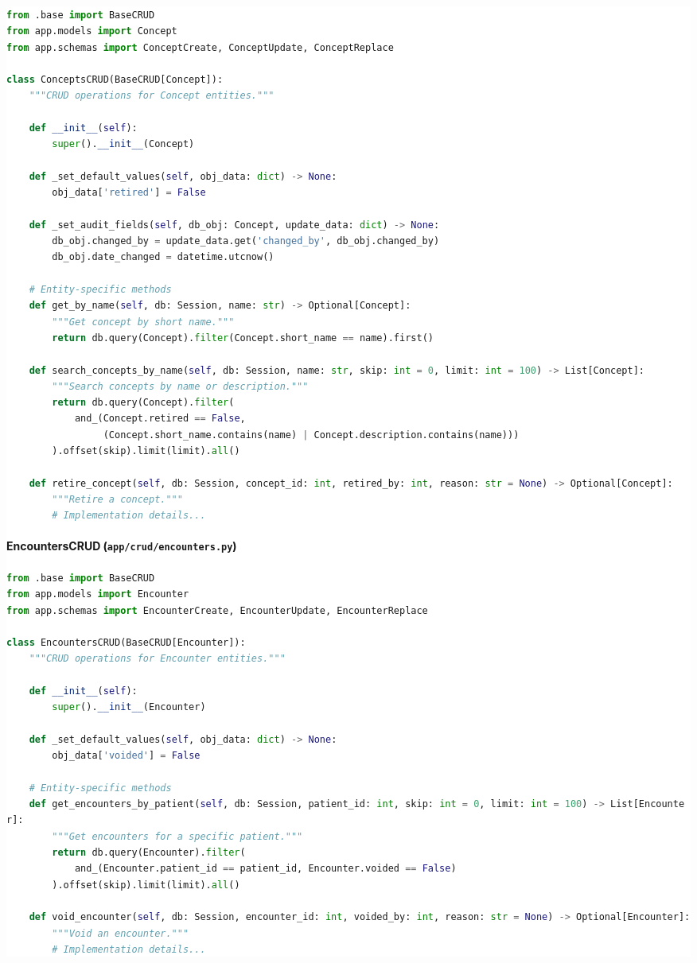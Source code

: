 ```python
from .base import BaseCRUD
from app.models import Concept
from app.schemas import ConceptCreate, ConceptUpdate, ConceptReplace

class ConceptsCRUD(BaseCRUD[Concept]):
    """CRUD operations for Concept entities."""
    
    def __init__(self):
        super().__init__(Concept)
    
    def _set_default_values(self, obj_data: dict) -> None:
        obj_data['retired'] = False
    
    def _set_audit_fields(self, db_obj: Concept, update_data: dict) -> None:
        db_obj.changed_by = update_data.get('changed_by', db_obj.changed_by)
        db_obj.date_changed = datetime.utcnow()
    
    # Entity-specific methods
    def get_by_name(self, db: Session, name: str) -> Optional[Concept]:
        """Get concept by short name."""
        return db.query(Concept).filter(Concept.short_name == name).first()
    
    def search_concepts_by_name(self, db: Session, name: str, skip: int = 0, limit: int = 100) -> List[Concept]:
        """Search concepts by name or description."""
        return db.query(Concept).filter(
            and_(Concept.retired == False,
                 (Concept.short_name.contains(name) | Concept.description.contains(name)))
        ).offset(skip).limit(limit).all()
    
    def retire_concept(self, db: Session, concept_id: int, retired_by: int, reason: str = None) -> Optional[Concept]:
        """Retire a concept."""
        # Implementation details...
```

#### EncountersCRUD (`app/crud/encounters.py`)

```python
from .base import BaseCRUD
from app.models import Encounter
from app.schemas import EncounterCreate, EncounterUpdate, EncounterReplace

class EncountersCRUD(BaseCRUD[Encounter]):
    """CRUD operations for Encounter entities."""
    
    def __init__(self):
        super().__init__(Encounter)
    
    def _set_default_values(self, obj_data: dict) -> None:
        obj_data['voided'] = False
    
    # Entity-specific methods
    def get_encounters_by_patient(self, db: Session, patient_id: int, skip: int = 0, limit: int = 100) -> List[Encounter]:
        """Get encounters for a specific patient."""
        return db.query(Encounter).filter(
            and_(Encounter.patient_id == patient_id, Encounter.voided == False)
        ).offset(skip).limit(limit).all()
    
    def void_encounter(self, db: Session, encounter_id: int, voided_by: int, reason: str = None) -> Optional[Encounter]:
        """Void an encounter."""
        # Implementation details...
```